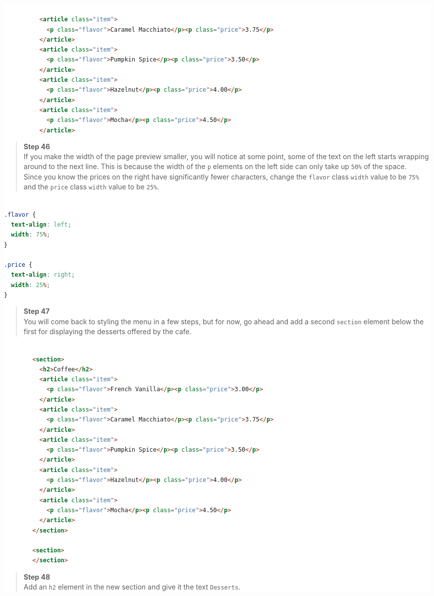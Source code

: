 ```html

          <article class="item">
            <p class="flavor">Caramel Macchiato</p><p class="price">3.75</p>
          </article>
          <article class="item">
            <p class="flavor">Pumpkin Spice</p><p class="price">3.50</p>
          </article>
          <article class="item">
            <p class="flavor">Hazelnut</p><p class="price">4.00</p>
          </article>
          <article class="item">
            <p class="flavor">Mocha</p><p class="price">4.50</p>
          </article>
```
> **Step 46** <br>
If you make the width of the page preview smaller, you will notice at some point, some of the text on the left starts wrapping around to the next line. This is because the width of the `p` elements on the left side can only take up `50%` of the space.<br>
Since you know the prices on the right have significantly fewer characters, change the `flavor` class `width` value to be `75%` and the `price` class `width` value to be `25%`.

```css

.flavor {
  text-align: left;
  width: 75%;
}

.price {
  text-align: right;
  width: 25%;
}
```
> **Step 47** <br>
You will come back to styling the menu in a few steps, but for now, go ahead and add a second `section` element below the first for displaying the desserts offered by the cafe.

```html

        <section>
          <h2>Coffee</h2>
          <article class="item">
            <p class="flavor">French Vanilla</p><p class="price">3.00</p>
          </article>
          <article class="item">
            <p class="flavor">Caramel Macchiato</p><p class="price">3.75</p>
          </article>
          <article class="item">
            <p class="flavor">Pumpkin Spice</p><p class="price">3.50</p>
          </article>
          <article class="item">
            <p class="flavor">Hazelnut</p><p class="price">4.00</p>
          </article>
          <article class="item">
            <p class="flavor">Mocha</p><p class="price">4.50</p>
          </article>
        </section>

        <section>
        </section>
```
> **Step 48** <br>
Add an `h2` element in the new section and give it the text `Desserts`.
